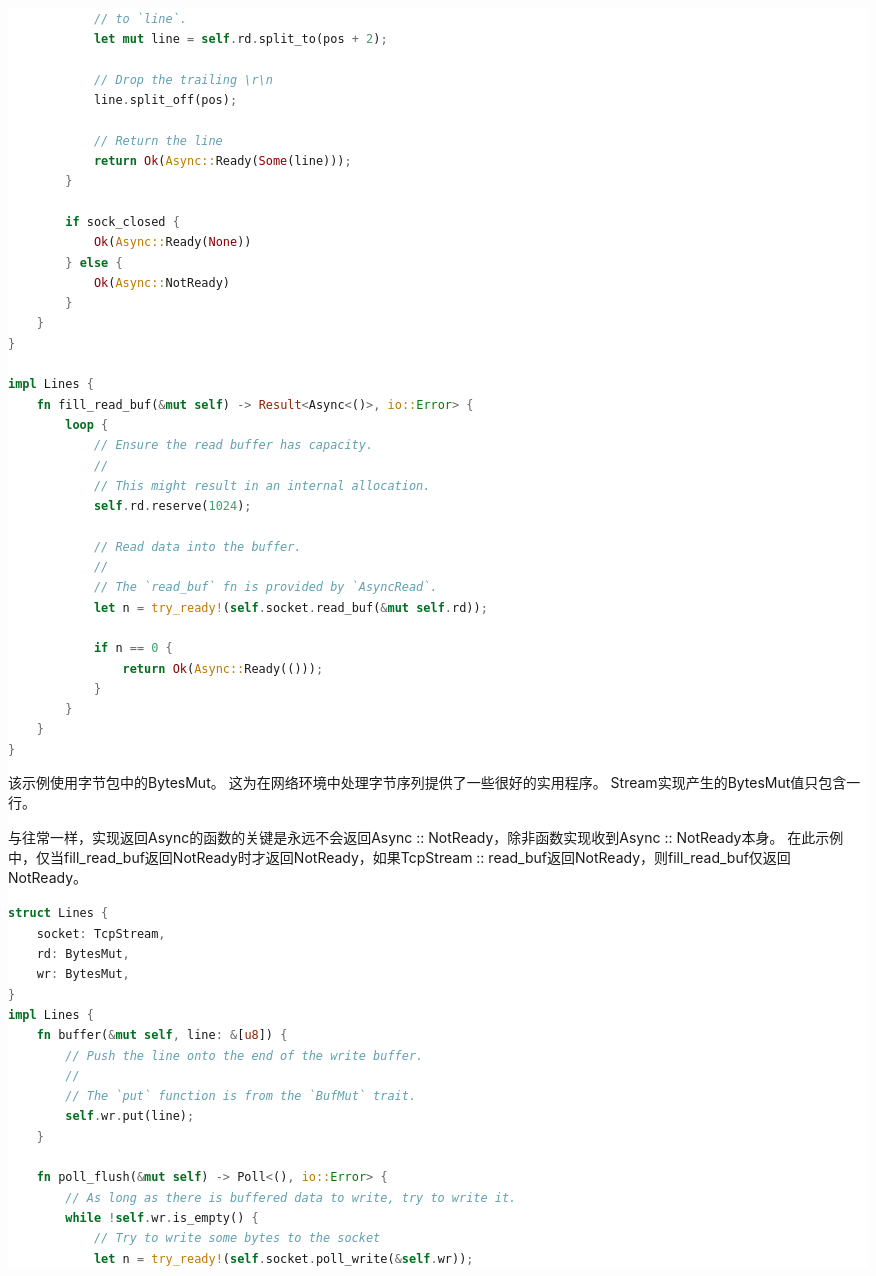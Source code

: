 ```rust
            // to `line`.
            let mut line = self.rd.split_to(pos + 2);

            // Drop the trailing \r\n
            line.split_off(pos);

            // Return the line
            return Ok(Async::Ready(Some(line)));
        }

        if sock_closed {
            Ok(Async::Ready(None))
        } else {
            Ok(Async::NotReady)
        }
    }
}

impl Lines {
    fn fill_read_buf(&mut self) -> Result<Async<()>, io::Error> {
        loop {
            // Ensure the read buffer has capacity.
            //
            // This might result in an internal allocation.
            self.rd.reserve(1024);

            // Read data into the buffer.
            //
            // The `read_buf` fn is provided by `AsyncRead`.
            let n = try_ready!(self.socket.read_buf(&mut self.rd));

            if n == 0 {
                return Ok(Async::Ready(()));
            }
        }
    }
}
```

该示例使用字节包中的BytesMut。 这为在网络环境中处理字节序列提供了一些很好的实用程序。 Stream实现产生的BytesMut值只包含一行。

与往常一样，实现返回Async的函数的关键是永远不会返回Async :: NotReady，除非函数实现收到Async :: NotReady本身。 在此示例中，仅当fill_read_buf返回NotReady时才返回NotReady，如果TcpStream :: read_buf返回NotReady，则fill_read_buf仅返回NotReady。

```rust
struct Lines {
    socket: TcpStream,
    rd: BytesMut,
    wr: BytesMut,
}
impl Lines {
    fn buffer(&mut self, line: &[u8]) {
        // Push the line onto the end of the write buffer.
        //
        // The `put` function is from the `BufMut` trait.
        self.wr.put(line);
    }

    fn poll_flush(&mut self) -> Poll<(), io::Error> {
        // As long as there is buffered data to write, try to write it.
        while !self.wr.is_empty() {
            // Try to write some bytes to the socket
            let n = try_ready!(self.socket.poll_write(&self.wr));

```